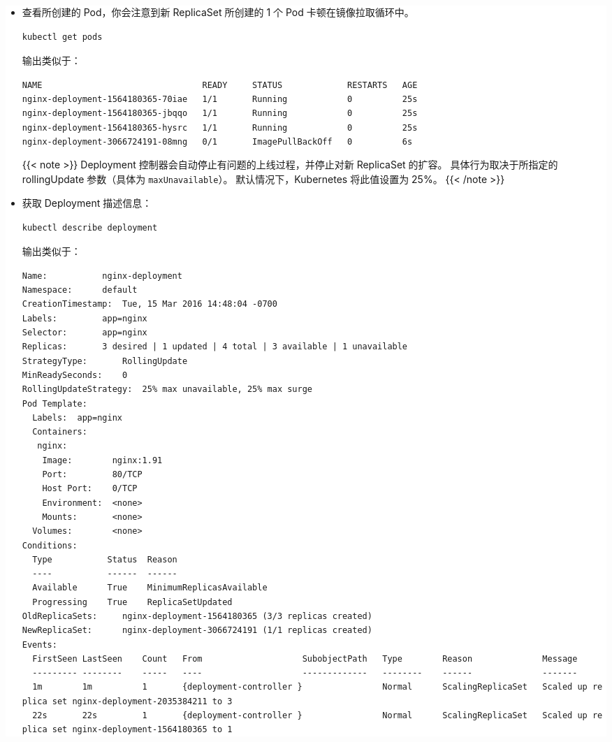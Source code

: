 
* 查看所创建的 Pod，你会注意到新 ReplicaSet 所创建的 1 个 Pod 卡顿在镜像拉取循环中。

  ```shell
  kubectl get pods
  ```

  
  输出类似于：

  ```shell
  NAME                                READY     STATUS             RESTARTS   AGE
  nginx-deployment-1564180365-70iae   1/1       Running            0          25s
  nginx-deployment-1564180365-jbqqo   1/1       Running            0          25s
  nginx-deployment-1564180365-hysrc   1/1       Running            0          25s
  nginx-deployment-3066724191-08mng   0/1       ImagePullBackOff   0          6s
  ```

  
  {{< note >}}
  Deployment 控制器会自动停止有问题的上线过程，并停止对新 ReplicaSet 的扩容。
  具体行为取决于所指定的 rollingUpdate 参数（具体为 `maxUnavailable`）。
  默认情况下，Kubernetes 将此值设置为 25%。
  {{< /note >}}


* 获取 Deployment 描述信息：

  ```shell
  kubectl describe deployment
  ```

  
  输出类似于：

  ```shell
  Name:           nginx-deployment
  Namespace:      default
  CreationTimestamp:  Tue, 15 Mar 2016 14:48:04 -0700
  Labels:         app=nginx
  Selector:       app=nginx
  Replicas:       3 desired | 1 updated | 4 total | 3 available | 1 unavailable
  StrategyType:       RollingUpdate
  MinReadySeconds:    0
  RollingUpdateStrategy:  25% max unavailable, 25% max surge
  Pod Template:
    Labels:  app=nginx
    Containers:
     nginx:
      Image:        nginx:1.91
      Port:         80/TCP
      Host Port:    0/TCP
      Environment:  <none>
      Mounts:       <none>
    Volumes:        <none>
  Conditions:
    Type           Status  Reason
    ----           ------  ------
    Available      True    MinimumReplicasAvailable
    Progressing    True    ReplicaSetUpdated
  OldReplicaSets:     nginx-deployment-1564180365 (3/3 replicas created)
  NewReplicaSet:      nginx-deployment-3066724191 (1/1 replicas created)
  Events:
    FirstSeen LastSeen    Count   From                    SubobjectPath   Type        Reason              Message
    --------- --------    -----   ----                    -------------   --------    ------              -------
    1m        1m          1       {deployment-controller }                Normal      ScalingReplicaSet   Scaled up replica set nginx-deployment-2035384211 to 3
    22s       22s         1       {deployment-controller }                Normal      ScalingReplicaSet   Scaled up replica set nginx-deployment-1564180365 to 1
  ```